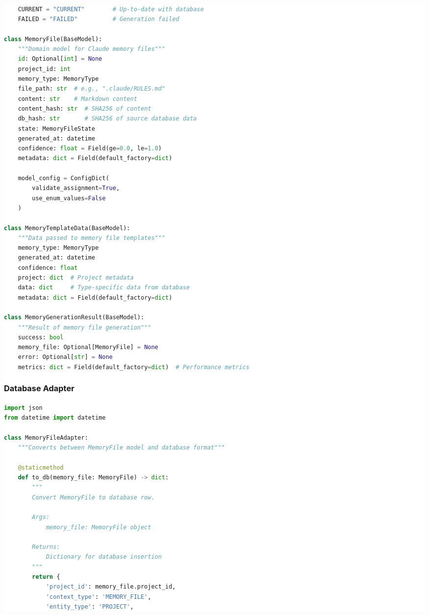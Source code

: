 ```python
    CURRENT = "CURRENT"        # Up-to-date with database
    FAILED = "FAILED"          # Generation failed

class MemoryFile(BaseModel):
    """Domain model for Claude memory files"""
    id: Optional[int] = None
    project_id: int
    memory_type: MemoryType
    file_path: str  # e.g., ".claude/RULES.md"
    content: str    # Markdown content
    content_hash: str  # SHA256 of content
    db_hash: str       # SHA256 of source database data
    state: MemoryFileState
    generated_at: datetime
    confidence: float = Field(ge=0.0, le=1.0)
    metadata: dict = Field(default_factory=dict)

    model_config = ConfigDict(
        validate_assignment=True,
        use_enum_values=False
    )

class MemoryTemplateData(BaseModel):
    """Data passed to memory file templates"""
    memory_type: MemoryType
    generated_at: datetime
    confidence: float
    project: dict  # Project metadata
    data: dict     # Type-specific data from database
    metadata: dict = Field(default_factory=dict)

class MemoryGenerationResult(BaseModel):
    """Result of memory file generation"""
    success: bool
    memory_file: Optional[MemoryFile] = None
    error: Optional[str] = None
    metrics: dict = Field(default_factory=dict)  # Performance metrics
```

### Database Adapter

```python
import json
from datetime import datetime

class MemoryFileAdapter:
    """Converts between MemoryFile model and database format"""

    @staticmethod
    def to_db(memory_file: MemoryFile) -> dict:
        """
        Convert MemoryFile to database row.

        Args:
            memory_file: MemoryFile object

        Returns:
            Dictionary for database insertion
        """
        return {
            'project_id': memory_file.project_id,
            'context_type': 'MEMORY_FILE',
            'entity_type': 'PROJECT',
```